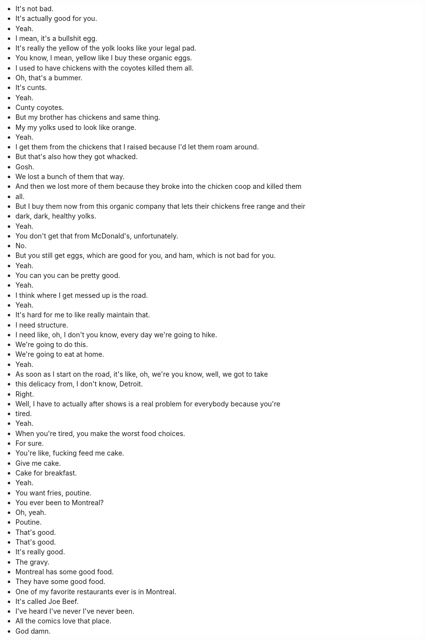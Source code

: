 *  It's not bad.
*  It's actually good for you.
*  Yeah.
*  I mean, it's a bullshit egg.
*  It's really the yellow of the yolk looks like your legal pad.
*  You know, I mean, yellow like I buy these organic eggs.
*  I used to have chickens with the coyotes killed them all.
*  Oh, that's a bummer.
*  It's cunts.
*  Yeah.
*  Cunty coyotes.
*  But my brother has chickens and same thing.
*  My my yolks used to look like orange.
*  Yeah.
*  I get them from the chickens that I raised because I'd let them roam around.
*  But that's also how they got whacked.
*  Gosh.
*  We lost a bunch of them that way.
*  And then we lost more of them because they broke into the chicken coop and killed them
*  all.
*  But I buy them now from this organic company that lets their chickens free range and their
*  dark, dark, healthy yolks.
*  Yeah.
*  You don't get that from McDonald's, unfortunately.
*  No.
*  But you still get eggs, which are good for you, and ham, which is not bad for you.
*  Yeah.
*  You can you can be pretty good.
*  Yeah.
*  I think where I get messed up is the road.
*  Yeah.
*  It's hard for me to like really maintain that.
*  I need structure.
*  I need like, oh, I don't you know, every day we're going to hike.
*  We're going to do this.
*  We're going to eat at home.
*  Yeah.
*  As soon as I start on the road, it's like, oh, we're you know, well, we got to take
*  this delicacy from, I don't know, Detroit.
*  Right.
*  Well, I have to actually after shows is a real problem for everybody because you're
*  tired.
*  Yeah.
*  When you're tired, you make the worst food choices.
*  For sure.
*  You're like, fucking feed me cake.
*  Give me cake.
*  Cake for breakfast.
*  Yeah.
*  You want fries, poutine.
*  You ever been to Montreal?
*  Oh, yeah.
*  Poutine.
*  That's good.
*  That's good.
*  It's really good.
*  The gravy.
*  Montreal has some good food.
*  They have some good food.
*  One of my favorite restaurants ever is in Montreal.
*  It's called Joe Beef.
*  I've heard I've never I've never been.
*  All the comics love that place.
*  God damn.